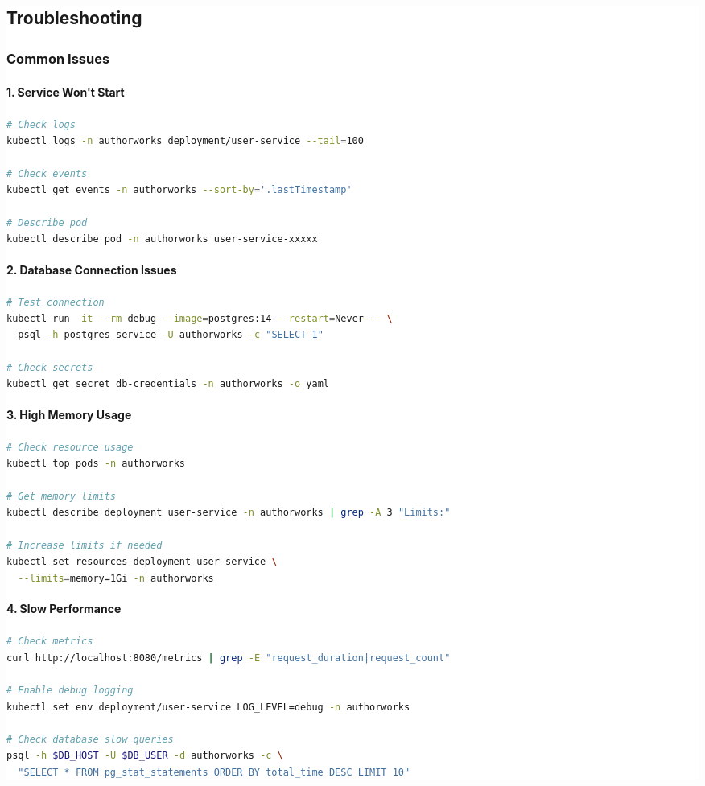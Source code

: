 ## Troubleshooting

### Common Issues

#### 1. Service Won't Start
```bash
# Check logs
kubectl logs -n authorworks deployment/user-service --tail=100

# Check events
kubectl get events -n authorworks --sort-by='.lastTimestamp'

# Describe pod
kubectl describe pod -n authorworks user-service-xxxxx
```

#### 2. Database Connection Issues
```bash
# Test connection
kubectl run -it --rm debug --image=postgres:14 --restart=Never -- \
  psql -h postgres-service -U authorworks -c "SELECT 1"

# Check secrets
kubectl get secret db-credentials -n authorworks -o yaml
```

#### 3. High Memory Usage
```bash
# Check resource usage
kubectl top pods -n authorworks

# Get memory limits
kubectl describe deployment user-service -n authorworks | grep -A 3 "Limits:"

# Increase limits if needed
kubectl set resources deployment user-service \
  --limits=memory=1Gi -n authorworks
```

#### 4. Slow Performance
```bash
# Check metrics
curl http://localhost:8080/metrics | grep -E "request_duration|request_count"

# Enable debug logging
kubectl set env deployment/user-service LOG_LEVEL=debug -n authorworks

# Check database slow queries
psql -h $DB_HOST -U $DB_USER -d authorworks -c \
  "SELECT * FROM pg_stat_statements ORDER BY total_time DESC LIMIT 10"
```
